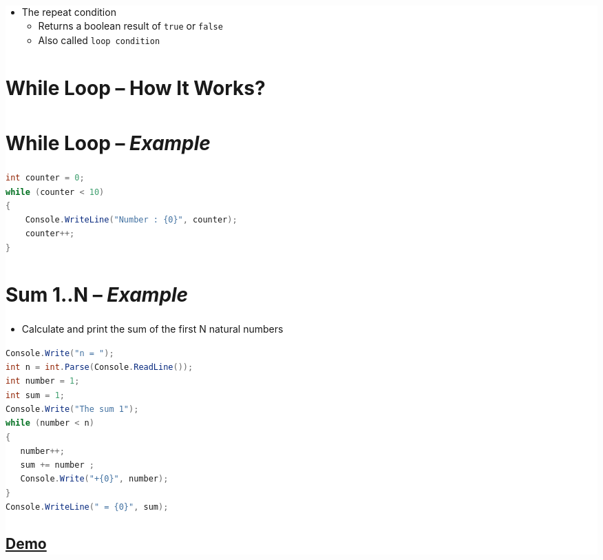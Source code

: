 - The repeat condition
  - Returns a boolean result of `true` or `false`
  - Also called `loop condition`






# While Loop – How It Works?





# While Loop – _Example_

```cs
int counter = 0;
while (counter < 10)
{
    Console.WriteLine("Number : {0}", counter);
    counter++;
}
```












# Sum 1..N – _Example_
- Calculate and print the sum of the first N natural numbers

```cs
Console.Write("n = ");
int n = int.Parse(Console.ReadLine());
int number = 1;
int sum = 1;
Console.Write("The sum 1");
while (number < n)
{
   number++;
   sum += number ;
   Console.Write("+{0}", number);
}
Console.WriteLine(" = {0}", sum);
```





## [Demo](https://github.com/TelerikAcademy/CSharp-Part-1/tree/master/Topics/06.%20Loops/demos/Sum)
